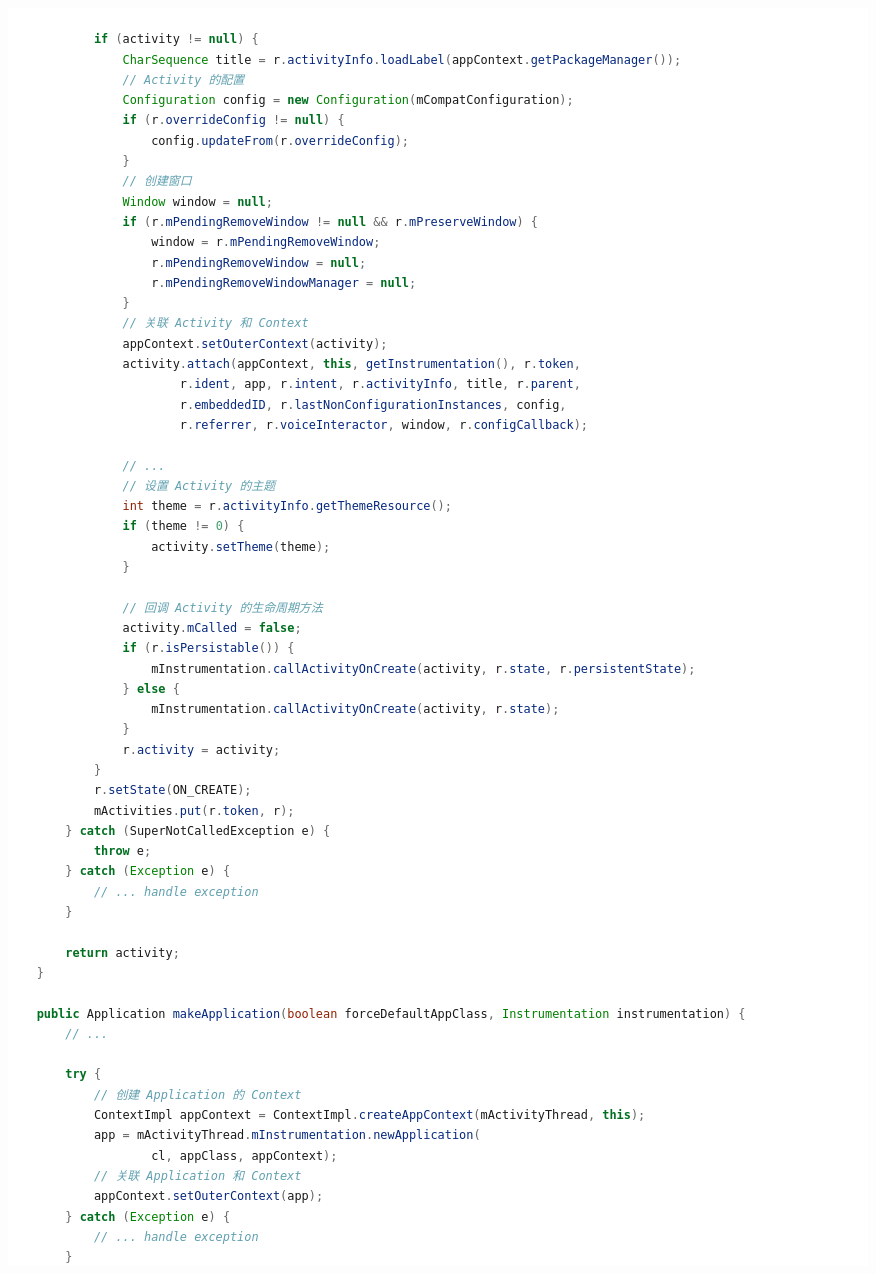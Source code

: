 ```java

            if (activity != null) {
                CharSequence title = r.activityInfo.loadLabel(appContext.getPackageManager());
                // Activity 的配置
                Configuration config = new Configuration(mCompatConfiguration);
                if (r.overrideConfig != null) {
                    config.updateFrom(r.overrideConfig);
                }
                // 创建窗口
                Window window = null;
                if (r.mPendingRemoveWindow != null && r.mPreserveWindow) {
                    window = r.mPendingRemoveWindow;
                    r.mPendingRemoveWindow = null;
                    r.mPendingRemoveWindowManager = null;
                }
                // 关联 Activity 和 Context
                appContext.setOuterContext(activity);
                activity.attach(appContext, this, getInstrumentation(), r.token,
                        r.ident, app, r.intent, r.activityInfo, title, r.parent,
                        r.embeddedID, r.lastNonConfigurationInstances, config,
                        r.referrer, r.voiceInteractor, window, r.configCallback);

                // ...
                // 设置 Activity 的主题
                int theme = r.activityInfo.getThemeResource();
                if (theme != 0) {
                    activity.setTheme(theme);
                }

                // 回调 Activity 的生命周期方法
                activity.mCalled = false;
                if (r.isPersistable()) {
                    mInstrumentation.callActivityOnCreate(activity, r.state, r.persistentState);
                } else {
                    mInstrumentation.callActivityOnCreate(activity, r.state);
                }
                r.activity = activity;
            }
            r.setState(ON_CREATE);
            mActivities.put(r.token, r);
        } catch (SuperNotCalledException e) {
            throw e;
        } catch (Exception e) {
            // ... handle exception
        }

        return activity;
    }

    public Application makeApplication(boolean forceDefaultAppClass, Instrumentation instrumentation) {
        // ...

        try {
            // 创建 Application 的 Context
            ContextImpl appContext = ContextImpl.createAppContext(mActivityThread, this);
            app = mActivityThread.mInstrumentation.newApplication(
                    cl, appClass, appContext);
            // 关联 Application 和 Context
            appContext.setOuterContext(app);
        } catch (Exception e) {
            // ... handle exception
        }
```